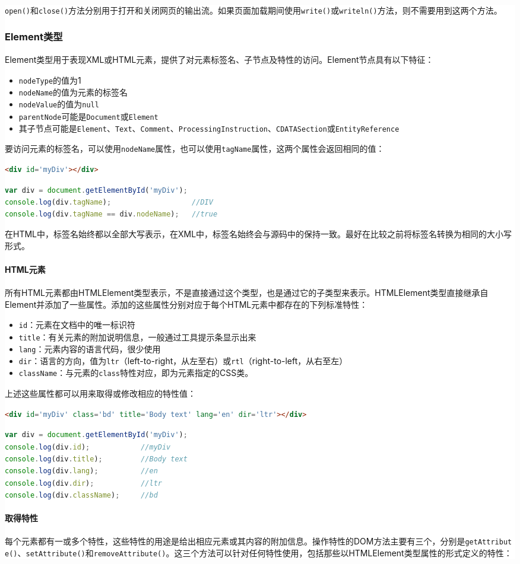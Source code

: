 ```html
```

`open()`和`close()`方法分别用于打开和关闭网页的输出流。如果页面加载期间使用`write()`或`writeln()`方法，则不需要用到这两个方法。

### Element类型

Element类型用于表现XML或HTML元素，提供了对元素标签名、子节点及特性的访问。Element节点具有以下特征：

* `nodeType`的值为1
* `nodeName`的值为元素的标签名
* `nodeValue`的值为`null`
* `parentNode`可能是`Document`或`Element`
* 其子节点可能是`Element`、`Text`、`Comment`、`ProcessingInstruction`、`CDATASection`或`EntityReference`

要访问元素的标签名，可以使用`nodeName`属性，也可以使用`tagName`属性，这两个属性会返回相同的值：

```html
<div id='myDiv'></div>
```

```javascript
var div = document.getElementById('myDiv');
console.log(div.tagName);					//DIV
console.log(div.tagName == div.nodeName);	//true
```

在HTML中，标签名始终都以全部大写表示，在XML中，标签名始终会与源码中的保持一致。最好在比较之前将标签名转换为相同的大小写形式。

#### HTML元素

所有HTML元素都由HTMLElement类型表示，不是直接通过这个类型，也是通过它的子类型来表示。HTMLElement类型直接继承自Element并添加了一些属性。添加的这些属性分别对应于每个HTML元素中都存在的下列标准特性：

* `id`：元素在文档中的唯一标识符
* `title`：有关元素的附加说明信息，一般通过工具提示条显示出来
* `lang`：元素内容的语言代码，很少使用
* `dir`：语言的方向，值为`ltr`（left-to-right，从左至右）或`rtl`（right-to-left，从右至左）
* `className`：与元素的`class`特性对应，即为元素指定的CSS类。

上述这些属性都可以用来取得或修改相应的特性值：

```html
<div id='myDiv' class='bd' title='Body text' lang='en' dir='ltr'></div>
```

```javascript
var div = document.getElementById('myDiv');
console.log(div.id);			//myDiv
console.log(div.title);			//Body text
console.log(div.lang);			//en
console.log(div.dir);			//ltr
console.log(div.className);		//bd
```

#### 取得特性

每个元素都有一或多个特性，这些特性的用途是给出相应元素或其内容的附加信息。操作特性的DOM方法主要有三个，分别是`getAttribute()`、`setAttribute()`和`removeAttribute()`。这三个方法可以针对任何特性使用，包括那些以HTMLElement类型属性的形式定义的特性：
